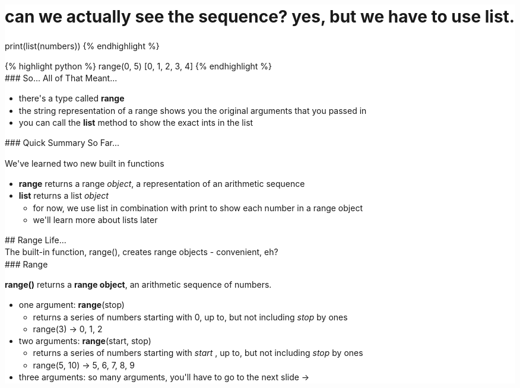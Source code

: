 #  can we actually see the sequence?  yes, but we have to use list.
print(list(numbers))
{% endhighlight %}

<div class="incremental" markdown="block">
{% highlight python %}
range(0, 5)
<class 'range'>
[0, 1, 2, 3, 4]
{% endhighlight %}
</div>
</section>

<section markdown="block">
###  So... All of That Meant...

* there's a type called __range__
* the string representation of a range shows you the original arguments that you passed in
* you can call the __list__ method to show the exact ints in the list
</section>

<section markdown="block">
###  Quick Summary So Far...

We've learned two new built in functions

* __range__ returns a range _object_, a representation of an arithmetic sequence
* __list__ returns a list _object_
	* for now, we use list in combination with print  to show each number in a range object
	* we'll learn more about lists later
</section>

<section markdown="block">
##  Range Life...

<aside>The built-in function, range(), creates range objects - convenient, eh?</aside>
</section>

<section markdown="block">
###  Range 

__range()__ returns a __range object__, an arithmetic sequence of numbers.  

* one argument: __range__(stop) 
	* returns a series of numbers starting with 0, up to, but not including _stop_ by ones
	* range(3) &rarr; 0, 1, 2
* two arguments: __range__(start, stop) 
	* returns a series of numbers starting with _start_ , up to, but not including _stop_ by ones
	* range(5, 10) &rarr; 5, 6, 7, 8, 9
* three arguments: so many arguments, you'll have to go to the next slide &rarr;
</section>

